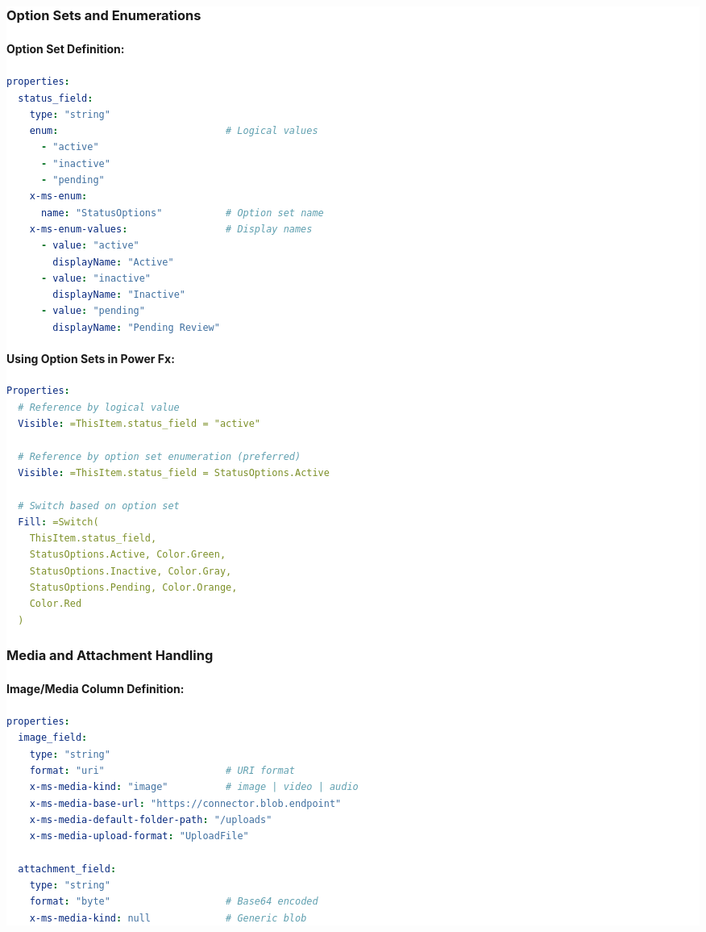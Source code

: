 ### Option Sets and Enumerations

#### **Option Set Definition**:
```yaml
properties:
  status_field:
    type: "string"
    enum:                             # Logical values
      - "active"
      - "inactive"
      - "pending"
    x-ms-enum:
      name: "StatusOptions"           # Option set name
    x-ms-enum-values:                 # Display names
      - value: "active"
        displayName: "Active"
      - value: "inactive" 
        displayName: "Inactive"
      - value: "pending"
        displayName: "Pending Review"
```

#### **Using Option Sets in Power Fx**:
```yaml
Properties:
  # Reference by logical value
  Visible: =ThisItem.status_field = "active"
  
  # Reference by option set enumeration (preferred)
  Visible: =ThisItem.status_field = StatusOptions.Active
  
  # Switch based on option set
  Fill: =Switch(
    ThisItem.status_field,
    StatusOptions.Active, Color.Green,
    StatusOptions.Inactive, Color.Gray,
    StatusOptions.Pending, Color.Orange,
    Color.Red
  )
```

### Media and Attachment Handling

#### **Image/Media Column Definition**:
```yaml
properties:
  image_field:
    type: "string"
    format: "uri"                     # URI format
    x-ms-media-kind: "image"          # image | video | audio
    x-ms-media-base-url: "https://connector.blob.endpoint"
    x-ms-media-default-folder-path: "/uploads"
    x-ms-media-upload-format: "UploadFile"
  
  attachment_field:
    type: "string" 
    format: "byte"                    # Base64 encoded
    x-ms-media-kind: null             # Generic blob
```
